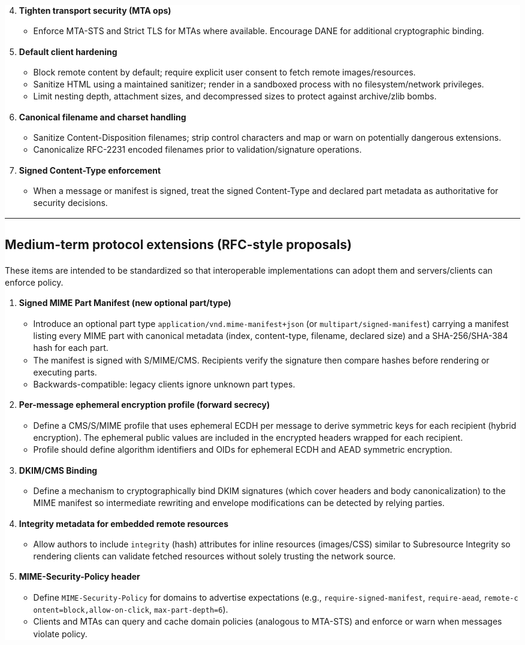 4. **Tighten transport security (MTA ops)**
   - Enforce MTA-STS and Strict TLS for MTAs where available. Encourage DANE for additional cryptographic binding.

5. **Default client hardening**
   - Block remote content by default; require explicit user consent to fetch remote images/resources.
   - Sanitize HTML using a maintained sanitizer; render in a sandboxed process with no filesystem/network privileges.
   - Limit nesting depth, attachment sizes, and decompressed sizes to protect against archive/zlib bombs.

6. **Canonical filename and charset handling**
   - Sanitize Content-Disposition filenames; strip control characters and map or warn on potentially dangerous extensions.
   - Canonicalize RFC-2231 encoded filenames prior to validation/signature operations.

7. **Signed Content-Type enforcement**
   - When a message or manifest is signed, treat the signed Content-Type and declared part metadata as authoritative for security decisions.

---

## Medium-term protocol extensions (RFC-style proposals)

These items are intended to be standardized so that interoperable implementations can adopt them and servers/clients can enforce policy.

1. **Signed MIME Part Manifest (new optional part/type)**
   - Introduce an optional part type `application/vnd.mime-manifest+json` (or `multipart/signed-manifest`) carrying a manifest listing every MIME part with canonical metadata (index, content-type, filename, declared size) and a SHA-256/SHA-384 hash for each part.
   - The manifest is signed with S/MIME/CMS. Recipients verify the signature then compare hashes before rendering or executing parts.
   - Backwards-compatible: legacy clients ignore unknown part types.

2. **Per-message ephemeral encryption profile (forward secrecy)**
   - Define a CMS/S/MIME profile that uses ephemeral ECDH per message to derive symmetric keys for each recipient (hybrid encryption). The ephemeral public values are included in the encrypted headers wrapped for each recipient.
   - Profile should define algorithm identifiers and OIDs for ephemeral ECDH and AEAD symmetric encryption.

3. **DKIM/CMS Binding**
   - Define a mechanism to cryptographically bind DKIM signatures (which cover headers and body canonicalization) to the MIME manifest so intermediate rewriting and envelope modifications can be detected by relying parties.

4. **Integrity metadata for embedded remote resources**
   - Allow authors to include `integrity` (hash) attributes for inline resources (images/CSS) similar to Subresource Integrity so rendering clients can validate fetched resources without solely trusting the network source.

5. **MIME-Security-Policy header**
   - Define `MIME-Security-Policy` for domains to advertise expectations (e.g., `require-signed-manifest`, `require-aead`, `remote-content=block,allow-on-click`, `max-part-depth=6`).
   - Clients and MTAs can query and cache domain policies (analogous to MTA-STS) and enforce or warn when messages violate policy.
